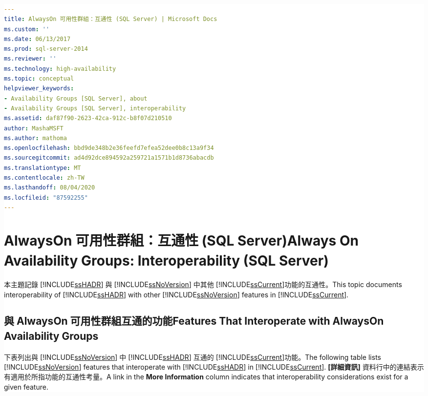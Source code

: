 ```yaml
---
title: AlwaysOn 可用性群組：互通性 (SQL Server) | Microsoft Docs
ms.custom: ''
ms.date: 06/13/2017
ms.prod: sql-server-2014
ms.reviewer: ''
ms.technology: high-availability
ms.topic: conceptual
helpviewer_keywords:
- Availability Groups [SQL Server], about
- Availability Groups [SQL Server], interoperability
ms.assetid: daf87f90-2623-42ca-912c-b8f07d210510
author: MashaMSFT
ms.author: mathoma
ms.openlocfilehash: bbd9de348b2e36feefd7efea52dee0b8c13a9f34
ms.sourcegitcommit: ad4d92dce894592a259721a1571b1d8736abacdb
ms.translationtype: MT
ms.contentlocale: zh-TW
ms.lasthandoff: 08/04/2020
ms.locfileid: "87592255"
---
```

# <a name="always-on-availability-groups-interoperability-sql-server"></a><span data-ttu-id="d05cb-102">AlwaysOn 可用性群組：互通性 (SQL Server)</span><span class="sxs-lookup"><span data-stu-id="d05cb-102">Always On Availability Groups: Interoperability (SQL Server)</span></span>
  <span data-ttu-id="d05cb-103">本主題記錄 [!INCLUDE[ssHADR](../../../includes/sshadr-md.md)] 與 [!INCLUDE[ssNoVersion](../../../includes/ssnoversion-md.md)] 中其他 [!INCLUDE[ssCurrent](../../../includes/sscurrent-md.md)]功能的互通性。</span><span class="sxs-lookup"><span data-stu-id="d05cb-103">This topic documents interoperability of [!INCLUDE[ssHADR](../../../includes/sshadr-md.md)] with other [!INCLUDE[ssNoVersion](../../../includes/ssnoversion-md.md)] features in [!INCLUDE[ssCurrent](../../../includes/sscurrent-md.md)].</span></span>  
  

  
##  <a name="features-that-interoperate-with-alwayson-availability-groups"></a><a name="Interop"></a><span data-ttu-id="d05cb-104">與 AlwaysOn 可用性群組互通的功能</span><span class="sxs-lookup"><span data-stu-id="d05cb-104">Features That Interoperate with AlwaysOn Availability Groups</span></span>  
 <span data-ttu-id="d05cb-105">下表列出與 [!INCLUDE[ssNoVersion](../../../includes/ssnoversion-md.md)] 中 [!INCLUDE[ssHADR](../../../includes/sshadr-md.md)] 互通的 [!INCLUDE[ssCurrent](../../../includes/sscurrent-md.md)]功能。</span><span class="sxs-lookup"><span data-stu-id="d05cb-105">The following table lists [!INCLUDE[ssNoVersion](../../../includes/ssnoversion-md.md)] features that interoperate with [!INCLUDE[ssHADR](../../../includes/sshadr-md.md)] in [!INCLUDE[ssCurrent](../../../includes/sscurrent-md.md)].</span></span> <span data-ttu-id="d05cb-106">**[詳細資訊]** 資料行中的連結表示有適用於所指功能的互通性考量。</span><span class="sxs-lookup"><span data-stu-id="d05cb-106">A link in the **More Information** column indicates that interoperability considerations exist for a given feature.</span></span>  
  